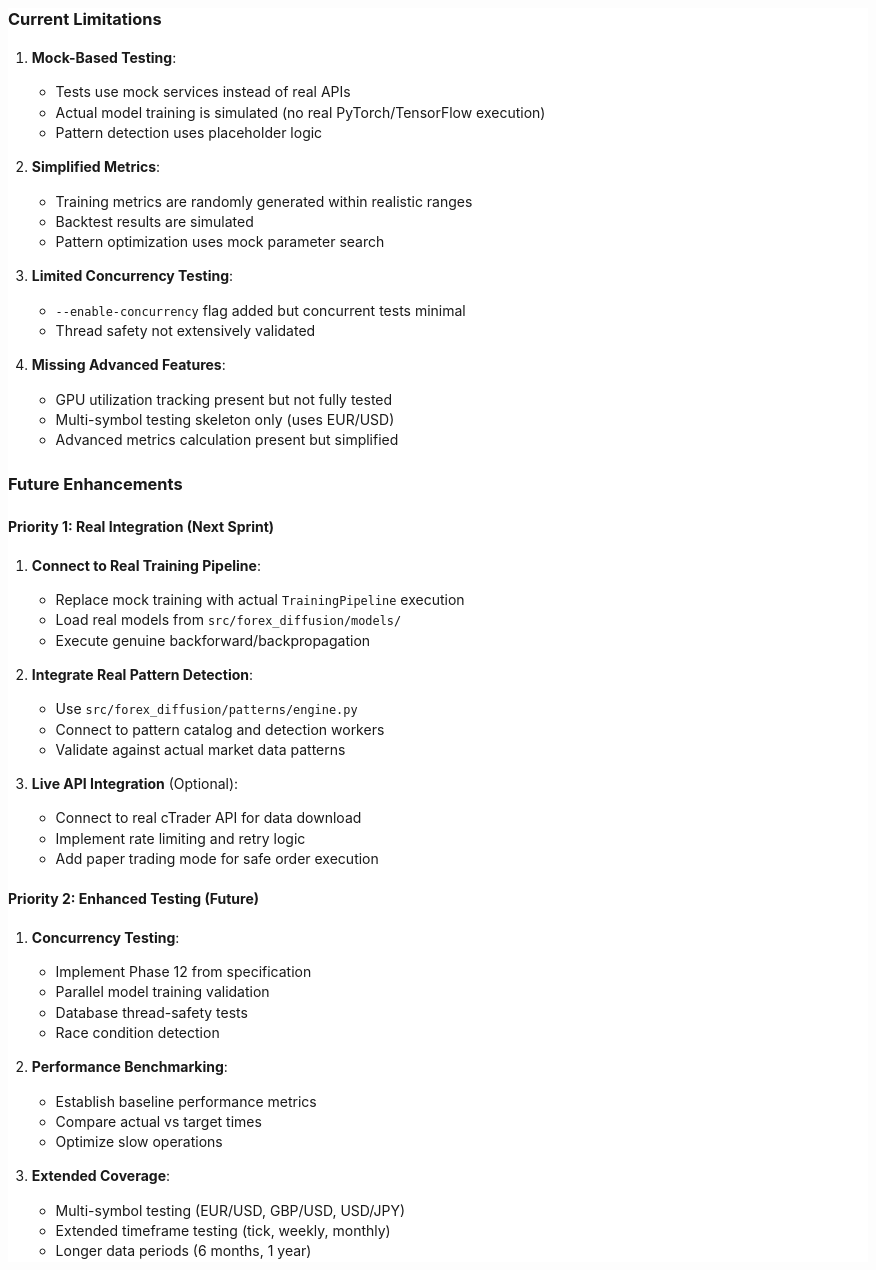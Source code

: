 ### Current Limitations

1. **Mock-Based Testing**:
   - Tests use mock services instead of real APIs
   - Actual model training is simulated (no real PyTorch/TensorFlow execution)
   - Pattern detection uses placeholder logic

2. **Simplified Metrics**:
   - Training metrics are randomly generated within realistic ranges
   - Backtest results are simulated
   - Pattern optimization uses mock parameter search

3. **Limited Concurrency Testing**:
   - `--enable-concurrency` flag added but concurrent tests minimal
   - Thread safety not extensively validated

4. **Missing Advanced Features**:
   - GPU utilization tracking present but not fully tested
   - Multi-symbol testing skeleton only (uses EUR/USD)
   - Advanced metrics calculation present but simplified

### Future Enhancements

#### Priority 1: Real Integration (Next Sprint)

1. **Connect to Real Training Pipeline**:
   - Replace mock training with actual `TrainingPipeline` execution
   - Load real models from `src/forex_diffusion/models/`
   - Execute genuine backforward/backpropagation

2. **Integrate Real Pattern Detection**:
   - Use `src/forex_diffusion/patterns/engine.py`
   - Connect to pattern catalog and detection workers
   - Validate against actual market data patterns

3. **Live API Integration** (Optional):
   - Connect to real cTrader API for data download
   - Implement rate limiting and retry logic
   - Add paper trading mode for safe order execution

#### Priority 2: Enhanced Testing (Future)

1. **Concurrency Testing**:
   - Implement Phase 12 from specification
   - Parallel model training validation
   - Database thread-safety tests
   - Race condition detection

2. **Performance Benchmarking**:
   - Establish baseline performance metrics
   - Compare actual vs target times
   - Optimize slow operations

3. **Extended Coverage**:
   - Multi-symbol testing (EUR/USD, GBP/USD, USD/JPY)
   - Extended timeframe testing (tick, weekly, monthly)
   - Longer data periods (6 months, 1 year)

